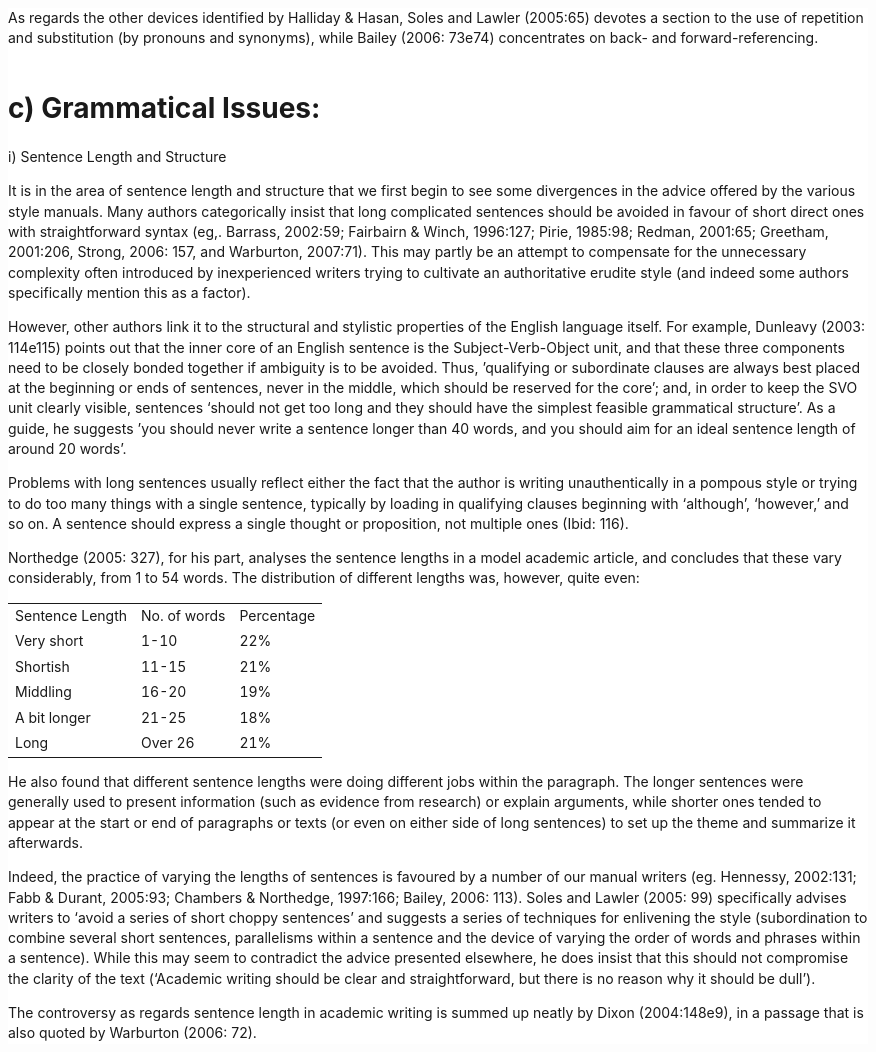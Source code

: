 As regards the other devices identified by Halliday & Hasan, Soles and Lawler (2005:65) devotes a section to the use of repetition and substitution (by pronouns and synonyms), while Bailey (2006: 73e74) concentrates on back- and forward-referencing.

# c) Grammatical Issues:

i) Sentence Length and Structure

It is in the area of sentence length and structure that we first begin to see some divergences in the advice offered by the various style manuals. Many authors categorically insist that long complicated sentences should be avoided in favour of short direct ones with straightforward syntax (eg,. Barrass, 2002:59; Fairbairn & Winch, 1996:127; Pirie, 1985:98; Redman, 2001:65; Greetham, 2001:206, Strong, 2006: 157, and Warburton, 2007:71). This may partly be an attempt to compensate for the unnecessary complexity often introduced by inexperienced writers trying to cultivate an authoritative erudite style (and indeed some authors specifically mention this as a factor).

However, other authors link it to the structural and stylistic properties of the English language itself. For example, Dunleavy (2003: 114e115) points out that the inner core of an English sentence is the Subject-Verb-Object unit, and that these three components need to be closely bonded together if ambiguity is to be avoided. Thus, ’qualifying or subordinate clauses are always best placed at the beginning or ends of sentences, never in the middle, which should be reserved for the core’; and, in order to keep the SVO unit clearly visible, sentences ‘should not get too long and they should have the simplest feasible grammatical structure’. As a guide, he suggests ’you should never write a sentence longer than 40 words, and you should aim for an ideal sentence length of around 20 words’.

Problems with long sentences usually reflect either the fact that the author is writing unauthentically in a pompous style or trying to do too many things with a single sentence, typically by loading in qualifying clauses beginning with ‘although’, ‘however,’ and so on. A sentence should express a single thought or proposition, not multiple ones (Ibid: 116).

Northedge (2005: 327), for his part, analyses the sentence lengths in a model academic article, and concludes that these vary considerably, from 1 to 54 words. The distribution of different lengths was, however, quite even:   

<html><body><table><tr><td>Sentence Length</td><td>No. of words</td><td>Percentage</td></tr><tr><td>Very short</td><td>1-10</td><td>22%</td></tr><tr><td>Shortish</td><td>11-15</td><td>21%</td></tr><tr><td>Middling</td><td>16-20</td><td>19%</td></tr><tr><td>A bit longer</td><td>21-25</td><td>18%</td></tr><tr><td>Long</td><td>Over 26</td><td>21%</td></tr></table></body></html>

He also found that different sentence lengths were doing different jobs within the paragraph. The longer sentences were generally used to present information (such as evidence from research) or explain arguments, while shorter ones tended to appear at the start or end of paragraphs or texts (or even on either side of long sentences) to set up the theme and summarize it afterwards.

Indeed, the practice of varying the lengths of sentences is favoured by a number of our manual writers (eg. Hennessy, 2002:131; Fabb & Durant, 2005:93; Chambers & Northedge, 1997:166; Bailey, 2006: 113). Soles and Lawler (2005: 99) specifically advises writers to ‘avoid a series of short choppy sentences’ and suggests a series of techniques for enlivening the style (subordination to combine several short sentences, parallelisms within a sentence and the device of varying the order of words and phrases within a sentence). While this may seem to contradict the advice presented elsewhere, he does insist that this should not compromise the clarity of the text (‘Academic writing should be clear and straightforward, but there is no reason why it should be dull’).

The controversy as regards sentence length in academic writing is summed up neatly by Dixon (2004:148e9), in a passage that is also quoted by Warburton (2006: 72).
